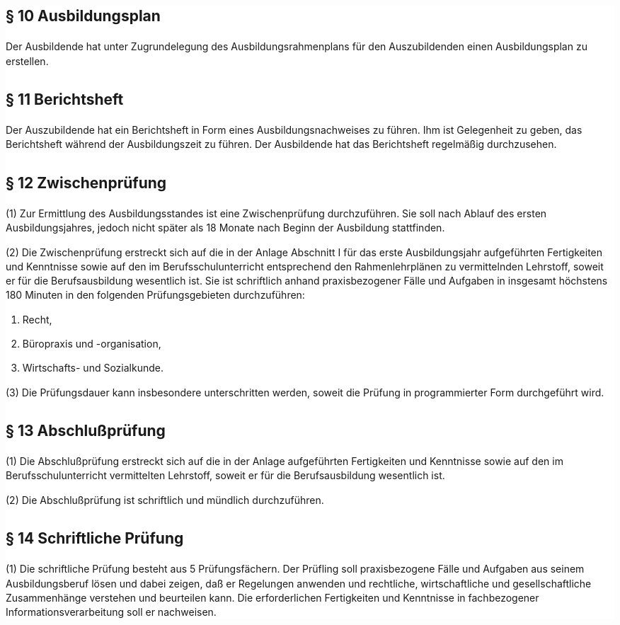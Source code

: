 ## § 10 Ausbildungsplan

Der Ausbildende hat unter Zugrundelegung des Ausbildungsrahmenplans
für den Auszubildenden einen Ausbildungsplan zu erstellen.

## § 11 Berichtsheft

Der Auszubildende hat ein Berichtsheft in Form eines
Ausbildungsnachweises zu führen. Ihm ist Gelegenheit zu geben, das
Berichtsheft während der Ausbildungszeit zu führen. Der Ausbildende
hat das Berichtsheft regelmäßig durchzusehen.

## § 12 Zwischenprüfung

(1) Zur Ermittlung des Ausbildungsstandes ist eine Zwischenprüfung
durchzuführen. Sie soll nach Ablauf des ersten Ausbildungsjahres,
jedoch nicht später als 18 Monate nach Beginn der Ausbildung
stattfinden.

(2) Die Zwischenprüfung erstreckt sich auf die in der Anlage Abschnitt
I für das erste Ausbildungsjahr aufgeführten Fertigkeiten und
Kenntnisse sowie auf den im Berufsschulunterricht entsprechend den
Rahmenlehrplänen zu vermittelnden Lehrstoff, soweit er für die
Berufsausbildung wesentlich ist. Sie ist schriftlich anhand
praxisbezogener Fälle und Aufgaben in insgesamt höchstens 180 Minuten
in den folgenden Prüfungsgebieten durchzuführen:

1.  Recht,


2.  Büropraxis und -organisation,


3.  Wirtschafts- und Sozialkunde.




(3) Die Prüfungsdauer kann insbesondere unterschritten werden, soweit
die Prüfung in programmierter Form durchgeführt wird.

## § 13 Abschlußprüfung

(1) Die Abschlußprüfung erstreckt sich auf die in der Anlage
aufgeführten Fertigkeiten und Kenntnisse sowie auf den im
Berufsschulunterricht vermittelten Lehrstoff, soweit er für die
Berufsausbildung wesentlich ist.

(2) Die Abschlußprüfung ist schriftlich und mündlich durchzuführen.

## § 14 Schriftliche Prüfung

(1) Die schriftliche Prüfung besteht aus 5 Prüfungsfächern. Der
Prüfling soll praxisbezogene Fälle und Aufgaben aus seinem
Ausbildungsberuf lösen und dabei zeigen, daß er Regelungen anwenden
und rechtliche, wirtschaftliche und gesellschaftliche Zusammenhänge
verstehen und beurteilen kann. Die erforderlichen Fertigkeiten und
Kenntnisse in fachbezogener Informationsverarbeitung soll er
nachweisen.
